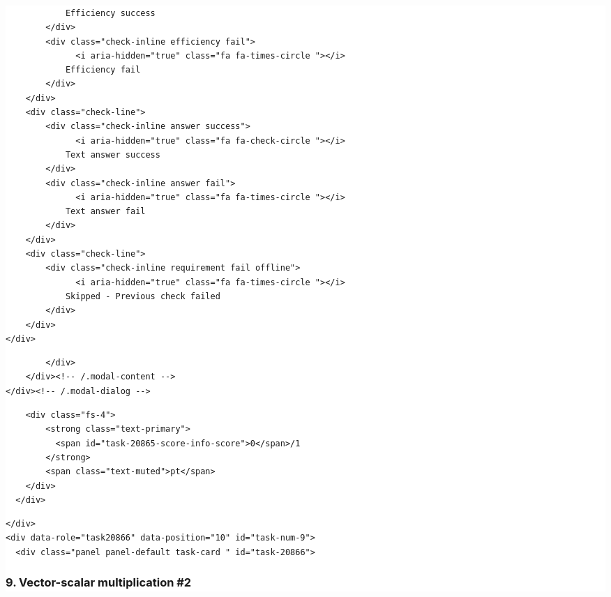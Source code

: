                 Efficiency success
            </div>
            <div class="check-inline efficiency fail">
                  <i aria-hidden="true" class="fa fa-times-circle "></i>
                Efficiency fail
            </div>
        </div>
        <div class="check-line">
            <div class="check-inline answer success">
                  <i aria-hidden="true" class="fa fa-check-circle "></i>
                Text answer success
            </div>
            <div class="check-inline answer fail">
                  <i aria-hidden="true" class="fa fa-times-circle "></i>
                Text answer fail
            </div>
        </div>
        <div class="check-line">
            <div class="check-inline requirement fail offline">
                  <i aria-hidden="true" class="fa fa-times-circle "></i>
                Skipped - Previous check failed
            </div>
        </div>
    </div>
</div>

            </div>
        </div><!-- /.modal-content -->
    </div><!-- /.modal-dialog -->
</div>





</div>


        <div class="fs-4">
            <strong class="text-primary">
              <span id="task-20865-score-info-score">0</span>/1
            </strong>
            <span class="text-muted">pt</span>
        </div>
      </div>


  </div>
</div>

    </div>
    <div data-role="task20866" data-position="10" id="task-num-9">
      <div class="panel panel-default task-card " id="task-20866">
  <span id="user_id" data-id="6218"></span>

  <div class="panel-heading panel-heading-actions">
    <h3 class="panel-title">
      9. Vector-scalar multiplication #2
    </h3>
